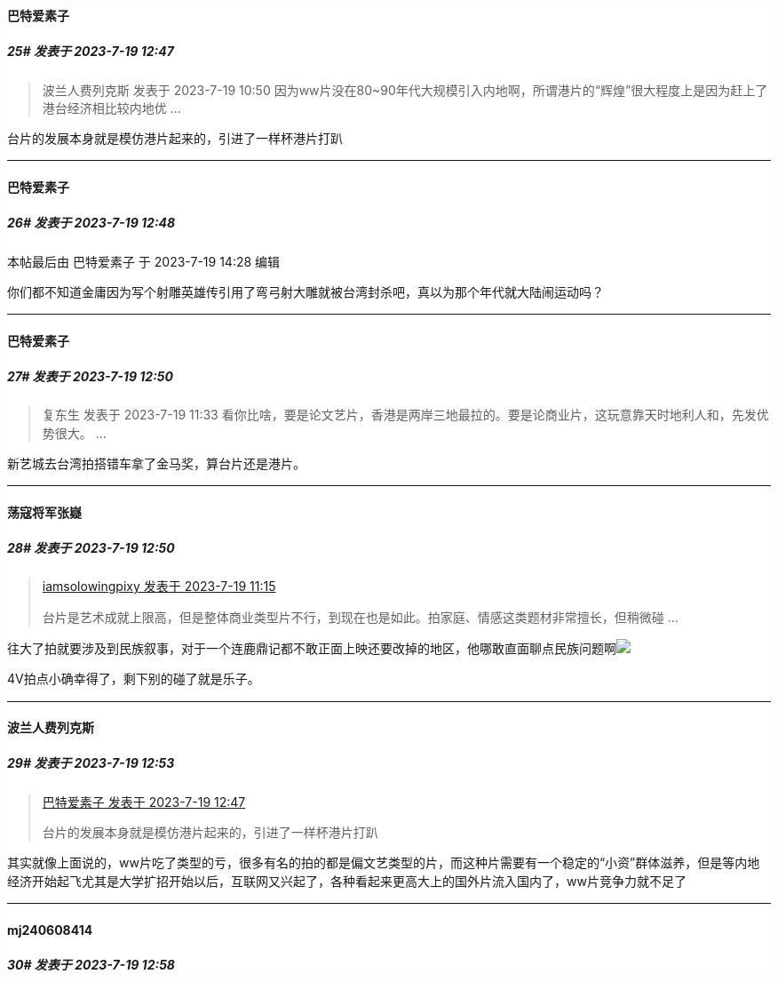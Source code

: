 ####  巴特爱素子  
##### 25#       发表于 2023-7-19 12:47

<blockquote>波兰人费列克斯 发表于 2023-7-19 10:50
因为ww片没在80~90年代大规模引入内地啊，所谓港片的“辉煌”很大程度上是因为赶上了港台经济相比较内地优 ...</blockquote>
台片的发展本身就是模仿港片起来的，引进了一样杯港片打趴

*****

####  巴特爱素子  
##### 26#       发表于 2023-7-19 12:48

 本帖最后由 巴特爱素子 于 2023-7-19 14:28 编辑 

你们都不知道金庸因为写个射雕英雄传引用了弯弓射大雕就被台湾封杀吧，真以为那个年代就大陆闹运动吗？

*****

####  巴特爱素子  
##### 27#       发表于 2023-7-19 12:50

<blockquote>复东生 发表于 2023-7-19 11:33
看你比啥，要是论文艺片，香港是两岸三地最拉的。要是论商业片，这玩意靠天时地利人和，先发优势很大。 ...</blockquote>
新艺城去台湾拍搭错车拿了金马奖，算台片还是港片。

*****

####  荡寇将军张嶷  
##### 28#       发表于 2023-7-19 12:50

<blockquote><a href="httphttps://bbs.saraba1st.com/2b/forum.php?mod=redirect&amp;goto=findpost&amp;pid=61714514&amp;ptid=2145013" target="_blank">iamsolowingpixy 发表于 2023-7-19 11:15</a>

台片是艺术成就上限高，但是整体商业类型片不行，到现在也是如此。拍家庭、情感这类题材非常擅长，但稍微碰 ...</blockquote>
往大了拍就要涉及到民族叙事，对于一个连鹿鼎记都不敢正面上映还要改掉的地区，他哪敢直面聊点民族问题啊<img src="https://static.saraba1st.com/image/smiley/face2017/049.png" referrerpolicy="no-referrer">

4V拍点小确幸得了，剩下别的碰了就是乐子。

*****

####  波兰人费列克斯  
##### 29#       发表于 2023-7-19 12:53

<blockquote><a href="httphttps://bbs.saraba1st.com/2b/forum.php?mod=redirect&amp;goto=findpost&amp;pid=61715565&amp;ptid=2145013" target="_blank">巴特爱素子 发表于 2023-7-19 12:47</a>

台片的发展本身就是模仿港片起来的，引进了一样杯港片打趴</blockquote>
其实就像上面说的，ww片吃了类型的亏，很多有名的拍的都是偏文艺类型的片，而这种片需要有一个稳定的“小资”群体滋养，但是等内地经济开始起飞尤其是大学扩招开始以后，互联网又兴起了，各种看起来更高大上的国外片流入国内了，ww片竞争力就不足了

*****

####  mj240608414  
##### 30#       发表于 2023-7-19 12:58
